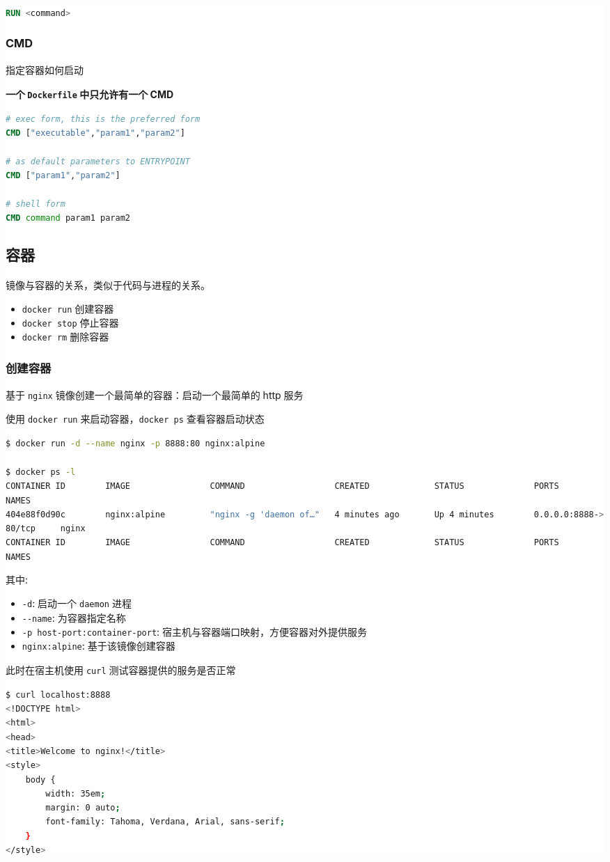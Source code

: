 ``` dockerfile
RUN <command>
```

### CMD

指定容器如何启动

**一个 `Dockerfile` 中只允许有一个 CMD**

``` dockerfile
# exec form, this is the preferred form
CMD ["executable","param1","param2"] 

# as default parameters to ENTRYPOINT
CMD ["param1","param2"]

# shell form
CMD command param1 param2
```

## 容器

镜像与容器的关系，类似于代码与进程的关系。

+ `docker run` 创建容器
+ `docker stop` 停止容器
+ `docker rm` 删除容器

### 创建容器

基于 `nginx` 镜像创建一个最简单的容器：启动一个最简单的 http 服务

使用 `docker run` 来启动容器，`docker ps` 查看容器启动状态

``` bash
$ docker run -d --name nginx -p 8888:80 nginx:alpine

$ docker ps -l
CONTAINER ID        IMAGE                COMMAND                  CREATED             STATUS              PORTS                    NAMES
404e88f0d90c        nginx:alpine         "nginx -g 'daemon of…"   4 minutes ago       Up 4 minutes        0.0.0.0:8888->80/tcp     nginx
CONTAINER ID        IMAGE                COMMAND                  CREATED             STATUS              PORTS                    NAMES
```

其中:

+ `-d`: 启动一个 `daemon` 进程
+ `--name`: 为容器指定名称
+ `-p host-port:container-port`: 宿主机与容器端口映射，方便容器对外提供服务
+ `nginx:alpine`: 基于该镜像创建容器

此时在宿主机使用 `curl` 测试容器提供的服务是否正常

``` bash
$ curl localhost:8888
<!DOCTYPE html>
<html>
<head>
<title>Welcome to nginx!</title>
<style>
    body {
        width: 35em;
        margin: 0 auto;
        font-family: Tahoma, Verdana, Arial, sans-serif;
    }
</style>
```